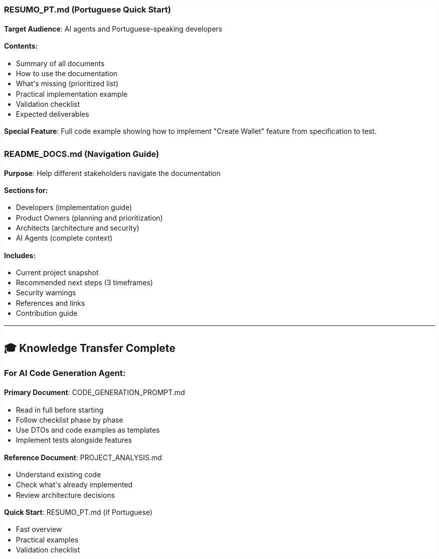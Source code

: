 ### RESUMO_PT.md (Portuguese Quick Start)

**Target Audience**: AI agents and Portuguese-speaking developers

**Contents:**
- Summary of all documents
- How to use the documentation
- What's missing (prioritized list)
- Practical implementation example
- Validation checklist
- Expected deliverables

**Special Feature**: Full code example showing how to implement "Create Wallet" feature from specification to test.

### README_DOCS.md (Navigation Guide)

**Purpose**: Help different stakeholders navigate the documentation

**Sections for:**
- Developers (implementation guide)
- Product Owners (planning and prioritization)
- Architects (architecture and security)
- AI Agents (complete context)

**Includes:**
- Current project snapshot
- Recommended next steps (3 timeframes)
- Security warnings
- References and links
- Contribution guide

---

## 🎓 Knowledge Transfer Complete

### For AI Code Generation Agent:

**Primary Document**: CODE_GENERATION_PROMPT.md
- Read in full before starting
- Follow checklist phase by phase
- Use DTOs and code examples as templates
- Implement tests alongside features

**Reference Document**: PROJECT_ANALYSIS.md
- Understand existing code
- Check what's already implemented
- Review architecture decisions

**Quick Start**: RESUMO_PT.md (if Portuguese)
- Fast overview
- Practical examples
- Validation checklist
